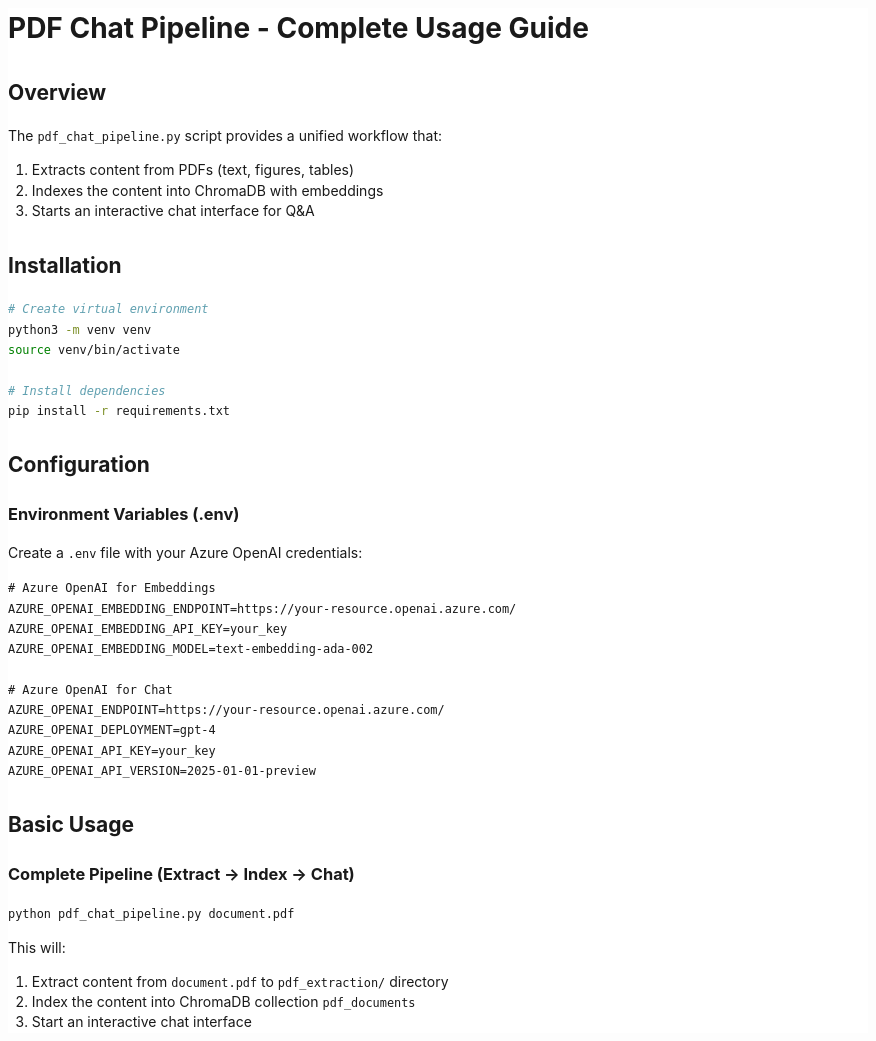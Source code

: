 # PDF Chat Pipeline - Complete Usage Guide

## Overview

The `pdf_chat_pipeline.py` script provides a unified workflow that:
1. Extracts content from PDFs (text, figures, tables)
2. Indexes the content into ChromaDB with embeddings
3. Starts an interactive chat interface for Q&A

## Installation

```bash
# Create virtual environment
python3 -m venv venv
source venv/bin/activate

# Install dependencies
pip install -r requirements.txt
```

## Configuration

### Environment Variables (.env)

Create a `.env` file with your Azure OpenAI credentials:

```env
# Azure OpenAI for Embeddings
AZURE_OPENAI_EMBEDDING_ENDPOINT=https://your-resource.openai.azure.com/
AZURE_OPENAI_EMBEDDING_API_KEY=your_key
AZURE_OPENAI_EMBEDDING_MODEL=text-embedding-ada-002

# Azure OpenAI for Chat
AZURE_OPENAI_ENDPOINT=https://your-resource.openai.azure.com/
AZURE_OPENAI_DEPLOYMENT=gpt-4
AZURE_OPENAI_API_KEY=your_key
AZURE_OPENAI_API_VERSION=2025-01-01-preview
```

## Basic Usage

### Complete Pipeline (Extract → Index → Chat)

```bash
python pdf_chat_pipeline.py document.pdf
```

This will:
1. Extract content from `document.pdf` to `pdf_extraction/` directory
2. Index the content into ChromaDB collection `pdf_documents`
3. Start an interactive chat interface
